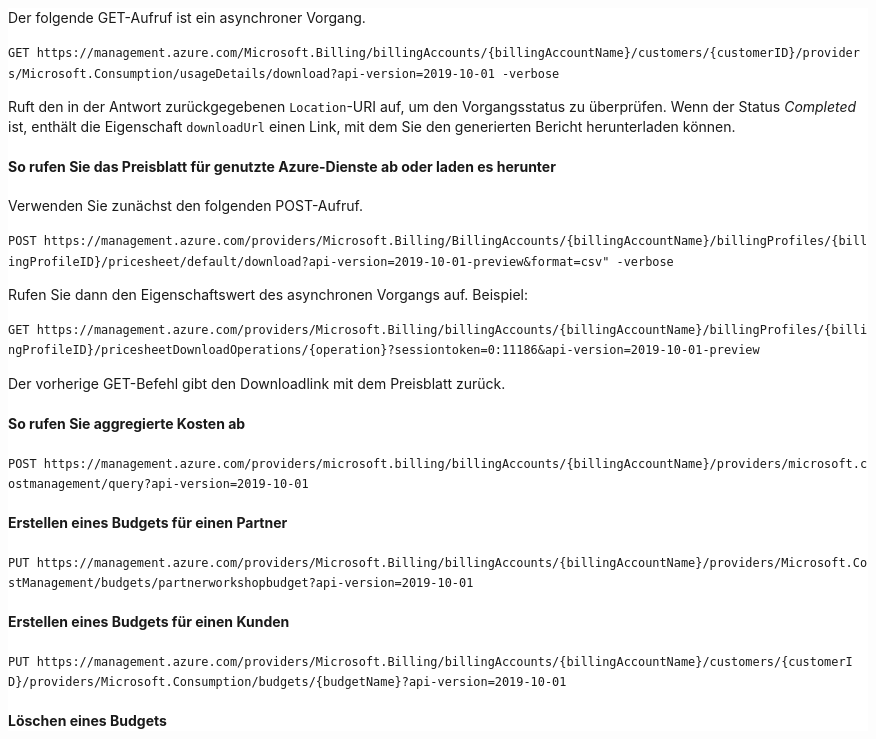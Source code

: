 Der folgende GET-Aufruf ist ein asynchroner Vorgang.

```
GET https://management.azure.com/Microsoft.Billing/billingAccounts/{billingAccountName}/customers/{customerID}/providers/Microsoft.Consumption/usageDetails/download?api-version=2019-10-01 -verbose
```

Ruft den in der Antwort zurückgegebenen `Location`-URI auf, um den Vorgangsstatus zu überprüfen. Wenn der Status *Completed* ist, enthält die Eigenschaft `downloadUrl` einen Link, mit dem Sie den generierten Bericht herunterladen können.


#### <a name="to-get-or-download-the-price-sheet-for-consumed-azure-services"></a>So rufen Sie das Preisblatt für genutzte Azure-Dienste ab oder laden es herunter

Verwenden Sie zunächst den folgenden POST-Aufruf.

```
POST https://management.azure.com/providers/Microsoft.Billing/BillingAccounts/{billingAccountName}/billingProfiles/{billingProfileID}/pricesheet/default/download?api-version=2019-10-01-preview&format=csv" -verbose
```

Rufen Sie dann den Eigenschaftswert des asynchronen Vorgangs auf. Beispiel:

```
GET https://management.azure.com/providers/Microsoft.Billing/billingAccounts/{billingAccountName}/billingProfiles/{billingProfileID}/pricesheetDownloadOperations/{operation}?sessiontoken=0:11186&api-version=2019-10-01-preview
```
Der vorherige GET-Befehl gibt den Downloadlink mit dem Preisblatt zurück.


#### <a name="to-get-aggregated-costs"></a>So rufen Sie aggregierte Kosten ab

```
POST https://management.azure.com/providers/microsoft.billing/billingAccounts/{billingAccountName}/providers/microsoft.costmanagement/query?api-version=2019-10-01
```

#### <a name="create-a-budget-for-a-partner"></a>Erstellen eines Budgets für einen Partner

```
PUT https://management.azure.com/providers/Microsoft.Billing/billingAccounts/{billingAccountName}/providers/Microsoft.CostManagement/budgets/partnerworkshopbudget?api-version=2019-10-01
```

#### <a name="create-a-budget-for-a-customer"></a>Erstellen eines Budgets für einen Kunden

```
PUT https://management.azure.com/providers/Microsoft.Billing/billingAccounts/{billingAccountName}/customers/{customerID}/providers/Microsoft.Consumption/budgets/{budgetName}?api-version=2019-10-01
```

#### <a name="delete-a-budget"></a>Löschen eines Budgets
